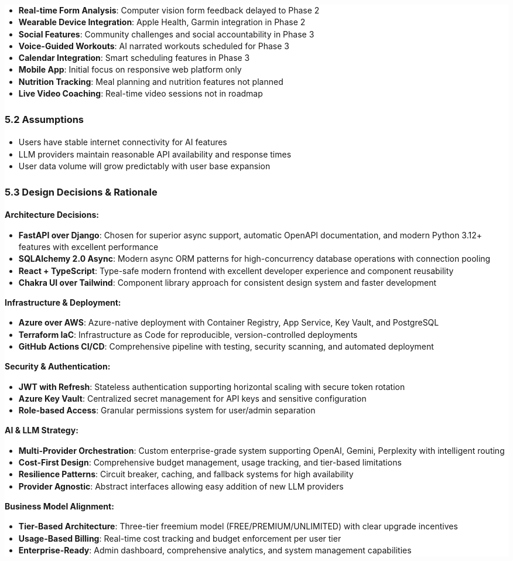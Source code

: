 - **Real-time Form Analysis**: Computer vision form feedback delayed to Phase 2
- **Wearable Device Integration**: Apple Health, Garmin integration in Phase 2
- **Social Features**: Community challenges and social accountability in Phase 3
- **Voice-Guided Workouts**: AI narrated workouts scheduled for Phase 3
- **Calendar Integration**: Smart scheduling features in Phase 3
- **Mobile App**: Initial focus on responsive web platform only
- **Nutrition Tracking**: Meal planning and nutrition features not planned
- **Live Video Coaching**: Real-time video sessions not in roadmap

### 5.2 Assumptions

- Users have stable internet connectivity for AI features
- LLM providers maintain reasonable API availability and response times
- User data volume will grow predictably with user base expansion

### 5.3 Design Decisions & Rationale

**Architecture Decisions:**

- **FastAPI over Django**: Chosen for superior async support, automatic OpenAPI documentation, and modern Python 3.12+ features with excellent performance
- **SQLAlchemy 2.0 Async**: Modern async ORM patterns for high-concurrency database operations with connection pooling
- **React + TypeScript**: Type-safe modern frontend with excellent developer experience and component reusability
- **Chakra UI over Tailwind**: Component library approach for consistent design system and faster development

**Infrastructure & Deployment:**

- **Azure over AWS**: Azure-native deployment with Container Registry, App Service, Key Vault, and PostgreSQL
- **Terraform IaC**: Infrastructure as Code for reproducible, version-controlled deployments
- **GitHub Actions CI/CD**: Comprehensive pipeline with testing, security scanning, and automated deployment

**Security & Authentication:**

- **JWT with Refresh**: Stateless authentication supporting horizontal scaling with secure token rotation
- **Azure Key Vault**: Centralized secret management for API keys and sensitive configuration
- **Role-based Access**: Granular permissions system for user/admin separation

**AI & LLM Strategy:**

- **Multi-Provider Orchestration**: Custom enterprise-grade system supporting OpenAI, Gemini, Perplexity with intelligent routing
- **Cost-First Design**: Comprehensive budget management, usage tracking, and tier-based limitations
- **Resilience Patterns**: Circuit breaker, caching, and fallback systems for high availability
- **Provider Agnostic**: Abstract interfaces allowing easy addition of new LLM providers

**Business Model Alignment:**

- **Tier-Based Architecture**: Three-tier freemium model (FREE/PREMIUM/UNLIMITED) with clear upgrade incentives
- **Usage-Based Billing**: Real-time cost tracking and budget enforcement per user tier
- **Enterprise-Ready**: Admin dashboard, comprehensive analytics, and system management capabilities
